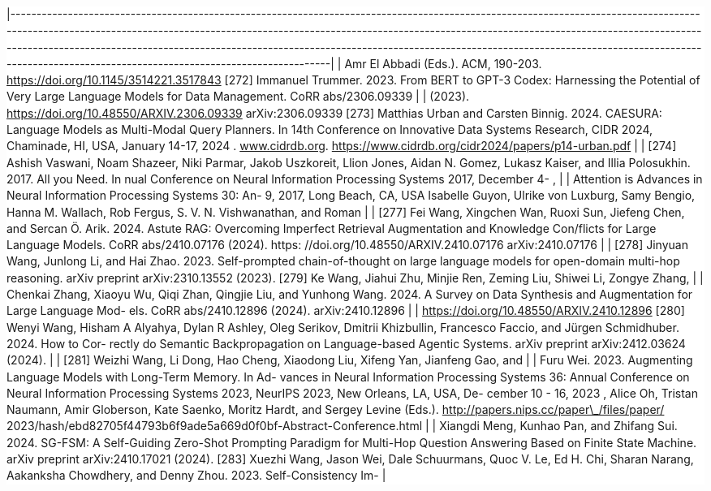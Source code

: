 |----------------------------------------------------------------------------------------------------------------------------------------------------------------------------------------------------------------------------------------------------------------------------------------------------------------------------------------------------------------------------------------------------------------------------------------------------------------------------|
| Amr El Abbadi (Eds.). ACM, 190-203. https://doi.org/10.1145/3514221.3517843 [272] Immanuel Trummer. 2023. From BERT to GPT-3 Codex: Harnessing the Potential of Very Large Language Models for Data Management. CoRR abs/2306.09339                                                                                                                                                                                                                                        |
| (2023). https://doi.org/10.48550/ARXIV.2306.09339 arXiv:2306.09339 [273] Matthias Urban and Carsten Binnig. 2024. CAESURA: Language Models as Multi-Modal Query Planners. In 14th Conference on Innovative Data Systems Research, CIDR 2024, Chaminade, HI, USA, January 14-17, 2024 . www.cidrdb.org. https://www.cidrdb.org/cidr2024/papers/p14-urban.pdf                                                                                                                |
| [274] Ashish Vaswani, Noam Shazeer, Niki Parmar, Jakob Uszkoreit, Llion Jones, Aidan N. Gomez, Lukasz Kaiser, and Illia Polosukhin. 2017. All you Need. In nual Conference on Neural Information Processing Systems 2017, December 4- ,                                                                                                                                                                                                                                    |
| Attention is Advances in Neural Information Processing Systems 30: An- 9, 2017, Long Beach, CA, USA Isabelle Guyon, Ulrike von Luxburg, Samy Bengio, Hanna M. Wallach, Rob Fergus, S. V. N. Vishwanathan, and Roman                                                                                                                                                                                                                                                        |
| [277] Fei Wang, Xingchen Wan, Ruoxi Sun, Jiefeng Chen, and Sercan Ö. Arik. 2024. Astute RAG: Overcoming Imperfect Retrieval Augmentation and Knowledge Con/flicts for Large Language Models. CoRR abs/2410.07176 (2024). https: //doi.org/10.48550/ARXIV.2410.07176 arXiv:2410.07176                                                                                                                                                                                       |
| [278] Jinyuan Wang, Junlong Li, and Hai Zhao. 2023. Self-prompted chain-of-thought on large language models for open-domain multi-hop reasoning. arXiv preprint arXiv:2310.13552 (2023). [279] Ke Wang, Jiahui Zhu, Minjie Ren, Zeming Liu, Shiwei Li, Zongye Zhang,                                                                                                                                                                                                       |
| Chenkai Zhang, Xiaoyu Wu, Qiqi Zhan, Qingjie Liu, and Yunhong Wang. 2024. A Survey on Data Synthesis and Augmentation for Large Language Mod- els. CoRR abs/2410.12896 (2024). arXiv:2410.12896                                                                                                                                                                                                                                                                            |
| https://doi.org/10.48550/ARXIV.2410.12896 [280] Wenyi Wang, Hisham A Alyahya, Dylan R Ashley, Oleg Serikov, Dmitrii Khizbullin, Francesco Faccio, and Jürgen Schmidhuber. 2024. How to Cor- rectly do Semantic Backpropagation on Language-based Agentic Systems. arXiv preprint arXiv:2412.03624 (2024).                                                                                                                                                                  |
| [281] Weizhi Wang, Li Dong, Hao Cheng, Xiaodong Liu, Xifeng Yan, Jianfeng Gao, and                                                                                                                                                                                                                                                                                                                                                                                         |
| Furu Wei. 2023. Augmenting Language Models with Long-Term Memory. In Ad- vances in Neural Information Processing Systems 36: Annual Conference on Neural Information Processing Systems 2023, NeurIPS 2023, New Orleans, LA, USA, De- cember 10 - 16, 2023 , Alice Oh, Tristan Naumann, Amir Globerson, Kate Saenko, Moritz Hardt, and Sergey Levine (Eds.). http://papers.nips.cc/paper\_/files/paper/ 2023/hash/ebd82705f44793b6f9ade5a669d0f0bf-Abstract-Conference.html |
| Xiangdi Meng, Kunhao Pan, and Zhifang Sui. 2024. SG-FSM: A Self-Guiding Zero-Shot Prompting Paradigm for Multi-Hop Question Answering Based on Finite State Machine. arXiv preprint arXiv:2410.17021 (2024). [283] Xuezhi Wang, Jason Wei, Dale Schuurmans, Quoc V. Le, Ed H. Chi, Sharan Narang, Aakanksha Chowdhery, and Denny Zhou. 2023. Self-Consistency Im-                                                                                                          |